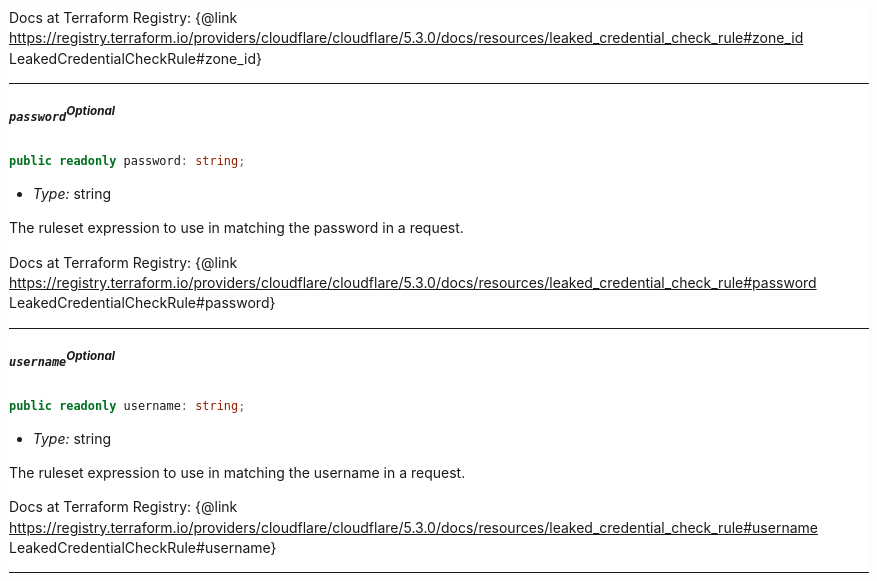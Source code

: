 Docs at Terraform Registry: {@link https://registry.terraform.io/providers/cloudflare/cloudflare/5.3.0/docs/resources/leaked_credential_check_rule#zone_id LeakedCredentialCheckRule#zone_id}

---

##### `password`<sup>Optional</sup> <a name="password" id="@cdktf/provider-cloudflare.leakedCredentialCheckRule.LeakedCredentialCheckRuleConfig.property.password"></a>

```typescript
public readonly password: string;
```

- *Type:* string

The ruleset expression to use in matching the password in a request.

Docs at Terraform Registry: {@link https://registry.terraform.io/providers/cloudflare/cloudflare/5.3.0/docs/resources/leaked_credential_check_rule#password LeakedCredentialCheckRule#password}

---

##### `username`<sup>Optional</sup> <a name="username" id="@cdktf/provider-cloudflare.leakedCredentialCheckRule.LeakedCredentialCheckRuleConfig.property.username"></a>

```typescript
public readonly username: string;
```

- *Type:* string

The ruleset expression to use in matching the username in a request.

Docs at Terraform Registry: {@link https://registry.terraform.io/providers/cloudflare/cloudflare/5.3.0/docs/resources/leaked_credential_check_rule#username LeakedCredentialCheckRule#username}

---



